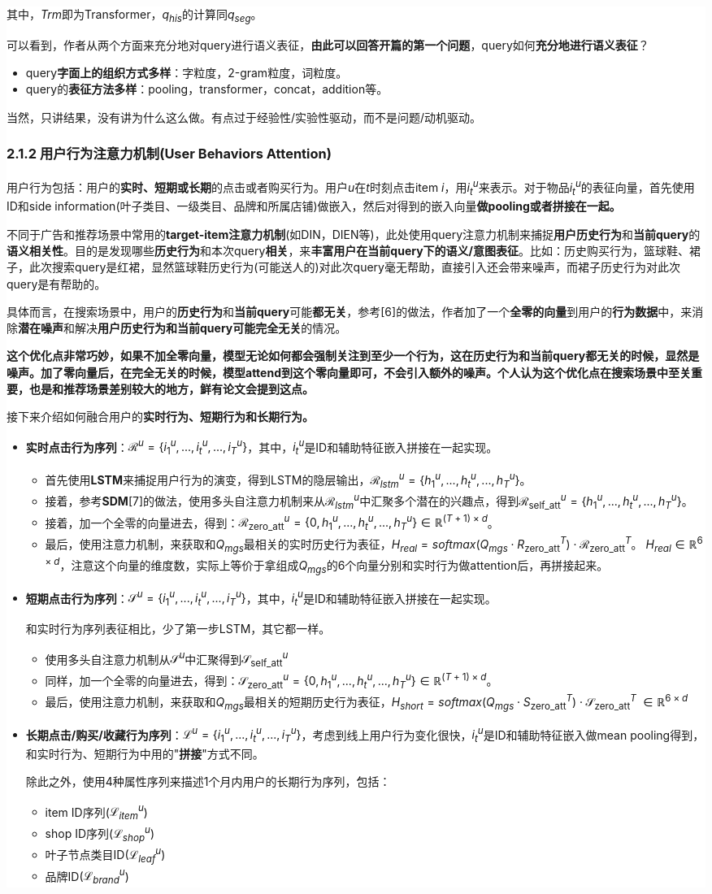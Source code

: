 

其中，$Trm$即为Transformer，$q_{his}$的计算同$q_{seg}$。

可以看到，作者从两个方面来充分地对query进行语义表征，**由此可以回答开篇的第一个问题**，query如何**充分地进行语义表征**？

- query**字面上的组织方式多样**：字粒度，2-gram粒度，词粒度。
- query的**表征方法多样**：pooling，transformer，concat，addition等。

当然，只讲结果，没有讲为什么这么做。有点过于经验性/实验性驱动，而不是问题/动机驱动。

### 2.1.2 用户行为注意力机制(User Behaviors Attention)

用户行为包括：用户的**实时、短期或长期**的点击或者购买行为。用户$u$在$t$时刻点击item $i$，用$i_t^u$来表示。对于物品$i_t^u$的表征向量，首先使用ID和side information(叶子类目、一级类目、品牌和所属店铺)做嵌入，然后对得到的嵌入向量**做pooling或者拼接在一起。**

不同于广告和推荐场景中常用的**target-item注意力机制**(如DIN，DIEN等)，此处使用query注意力机制来捕捉**用户历史行为**和**当前query**的**语义相关性**。目的是发现哪些**历史行为**和本次query**相关**，来**丰富用户在当前query下的语义/意图表征**。比如：历史购买行为，篮球鞋、裙子，此次搜索query是红裙，显然篮球鞋历史行为(可能送人的)对此次query毫无帮助，直接引入还会带来噪声，而裙子历史行为对此次query是有帮助的。

具体而言，在搜索场景中，用户的**历史行为**和**当前query**可能**都无关**，参考[6]的做法，作者加了一个**全零的向量**到用户的**行为数据**中，来消除**潜在噪声**和解决**用户历史行为和当前query可能完全无关**的情况。

**这个优化点非常巧妙，如果不加全零向量，模型无论如何都会强制关注到至少一个行为，这在历史行为和当前query都无关的时候，显然是噪声。加了零向量后，在完全无关的时候，模型attend到这个零向量即可，不会引入额外的噪声。个人认为这个优化点在搜索场景中至关重要，也是和推荐场景差别较大的地方，鲜有论文会提到这点。**

接下来介绍如何融合用户的**实时行为、短期行为和长期行为。**

- **实时点击行为序列**：$\mathcal{R}^u=\{i_1^u, ..., i_t^u, ..., i_T^u\}$，其中，$i_t^u$是ID和辅助特征嵌入拼接在一起实现。

  - 首先使用**LSTM**来捕捉用户行为的演变，得到LSTM的隐层输出，$\mathcal{R}_{lstm}^u=\{h_1^u, ..., h_t^u, ..., h_T^u\}$。
  - 接着，参考**SDM**[7]的做法，使用多头自注意力机制来从$\mathcal{R}_{lstm}^u$中汇聚多个潜在的兴趣点，得到$\mathcal{R}^u_{\text{self_att}}=\{h_1^u, ..., h_t^u,...,h_T^u\}$。
  - 接着，加一个全零的向量进去，得到：$\mathcal{R}_{\text{zero_att}}^u=\{0, h_1^u, ..., h_t^u,...,h_T^u\} \in \mathbb{R}^{(T+1) \times d}$。
  - 最后，使用注意力机制，来获取和$Q_{mgs}$最相关的实时历史行为表征，$H_{real}=softmax(Q_{mgs} \cdot R_{\text{zero_att}}^T) \cdot \mathcal{R}_{\text{zero_att}}^T$。 $H_{real} \in \mathbb{R}^{6 \times d}$，注意这个向量的维度数，实际上等价于拿组成$Q_{mgs}$的6个向量分别和实时行为做attention后，再拼接起来。

- **短期点击行为序列**：$\mathcal{S}^u=\{i_1^u, ..., i_t^u, ..., i_T^u\}$，其中，$i_t^u$是ID和辅助特征嵌入拼接在一起实现。

  和实时行为序列表征相比，少了第一步LSTM，其它都一样。

  - 使用多头自注意力机制从$\mathcal{S}^u$中汇聚得到$\mathcal{S}^u_{\text{self_att}}$
  - 同样，加一个全零的向量进去，得到：$\mathcal{S}_{\text{zero_att}}^u=\{0, h_1^u, ..., h_t^u,...,h_T^u\} \in \mathbb{R}^{(T+1) \times d}$。
  - 最后，使用注意力机制，来获取和$Q_{mgs}$最相关的短期历史行为表征，$H_{short}=softmax(Q_{mgs} \cdot S_{\text{zero_att}}^T) \cdot \mathcal{S}_{\text{zero_att}}^T$ $\in \mathbb{R}^{6 \times d}$

- **长期点击/购买/收藏行为序列**：$\mathcal{L}^u=\{i_1^u, ..., i_t^u, ..., i_T^u\}$，考虑到线上用户行为变化很快，$i_t^u$是ID和辅助特征嵌入做mean pooling得到，和实时行为、短期行为中用的"**拼接**"方式不同。

  除此之外，使用4种属性序列来描述1个月内用户的长期行为序列，包括：

  - item ID序列($\mathcal{L}_{item}^u$)
  - shop ID序列($\mathcal{L}_{shop}^u$)
  - 叶子节点类目ID($\mathcal{L}_{leaf}^u$)
  - 品牌ID($\mathcal{L}_{brand}^u$)

